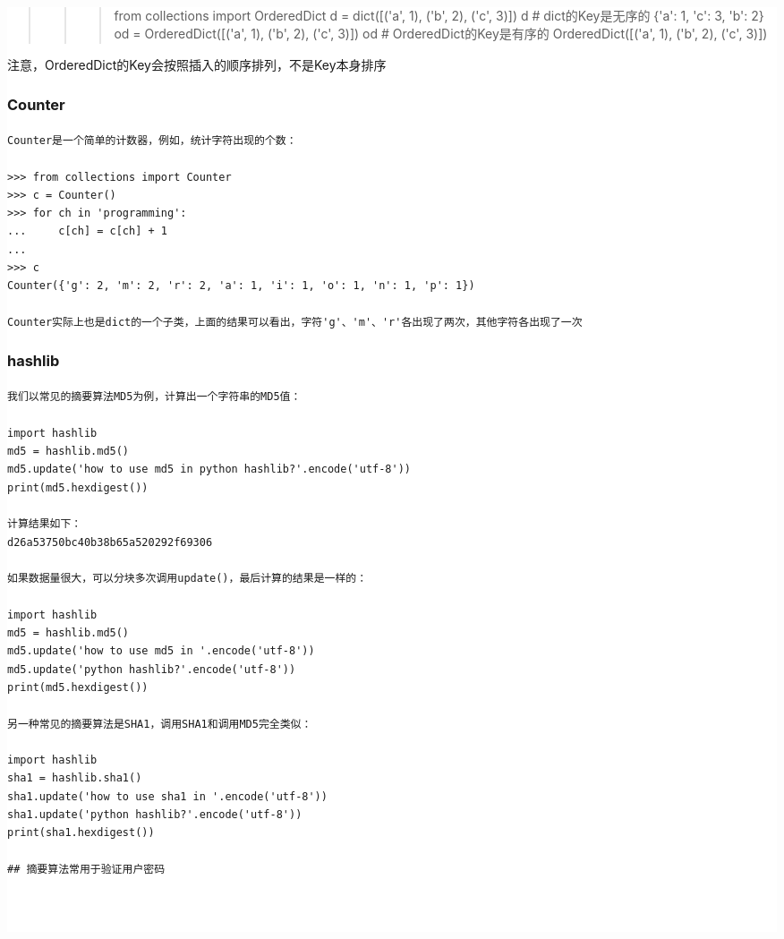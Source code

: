>>> from collections import OrderedDict
>>> d = dict([('a', 1), ('b', 2), ('c', 3)])
>>> d # dict的Key是无序的
{'a': 1, 'c': 3, 'b': 2}
>>> od = OrderedDict([('a', 1), ('b', 2), ('c', 3)])
>>> od # OrderedDict的Key是有序的
OrderedDict([('a', 1), ('b', 2), ('c', 3)])

注意，OrderedDict的Key会按照插入的顺序排列，不是Key本身排序
</code></pre>

### Counter
<pre><code class="language-python line-numbers">Counter是一个简单的计数器，例如，统计字符出现的个数：

>>> from collections import Counter
>>> c = Counter()
>>> for ch in 'programming':
...     c[ch] = c[ch] + 1
...
>>> c
Counter({'g': 2, 'm': 2, 'r': 2, 'a': 1, 'i': 1, 'o': 1, 'n': 1, 'p': 1})

Counter实际上也是dict的一个子类，上面的结果可以看出，字符'g'、'm'、'r'各出现了两次，其他字符各出现了一次
</code></pre>

### hashlib
<pre><code class="language-python line-numbers">我们以常见的摘要算法MD5为例，计算出一个字符串的MD5值：

import hashlib
md5 = hashlib.md5()
md5.update('how to use md5 in python hashlib?'.encode('utf-8'))
print(md5.hexdigest())

计算结果如下：
d26a53750bc40b38b65a520292f69306

如果数据量很大，可以分块多次调用update()，最后计算的结果是一样的：

import hashlib
md5 = hashlib.md5()
md5.update('how to use md5 in '.encode('utf-8'))
md5.update('python hashlib?'.encode('utf-8'))
print(md5.hexdigest())

另一种常见的摘要算法是SHA1，调用SHA1和调用MD5完全类似：

import hashlib
sha1 = hashlib.sha1()
sha1.update('how to use sha1 in '.encode('utf-8'))
sha1.update('python hashlib?'.encode('utf-8'))
print(sha1.hexdigest())

## 摘要算法常用于验证用户密码
